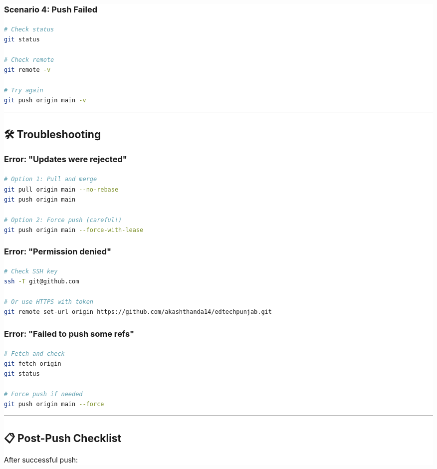 ### Scenario 4: Push Failed
```bash
# Check status
git status

# Check remote
git remote -v

# Try again
git push origin main -v
```

---

## 🛠️ Troubleshooting

### Error: "Updates were rejected"
```bash
# Option 1: Pull and merge
git pull origin main --no-rebase
git push origin main

# Option 2: Force push (careful!)
git push origin main --force-with-lease
```

### Error: "Permission denied"
```bash
# Check SSH key
ssh -T git@github.com

# Or use HTTPS with token
git remote set-url origin https://github.com/akashthanda14/edtechpunjab.git
```

### Error: "Failed to push some refs"
```bash
# Fetch and check
git fetch origin
git status

# Force push if needed
git push origin main --force
```

---

## 📋 Post-Push Checklist

After successful push:
